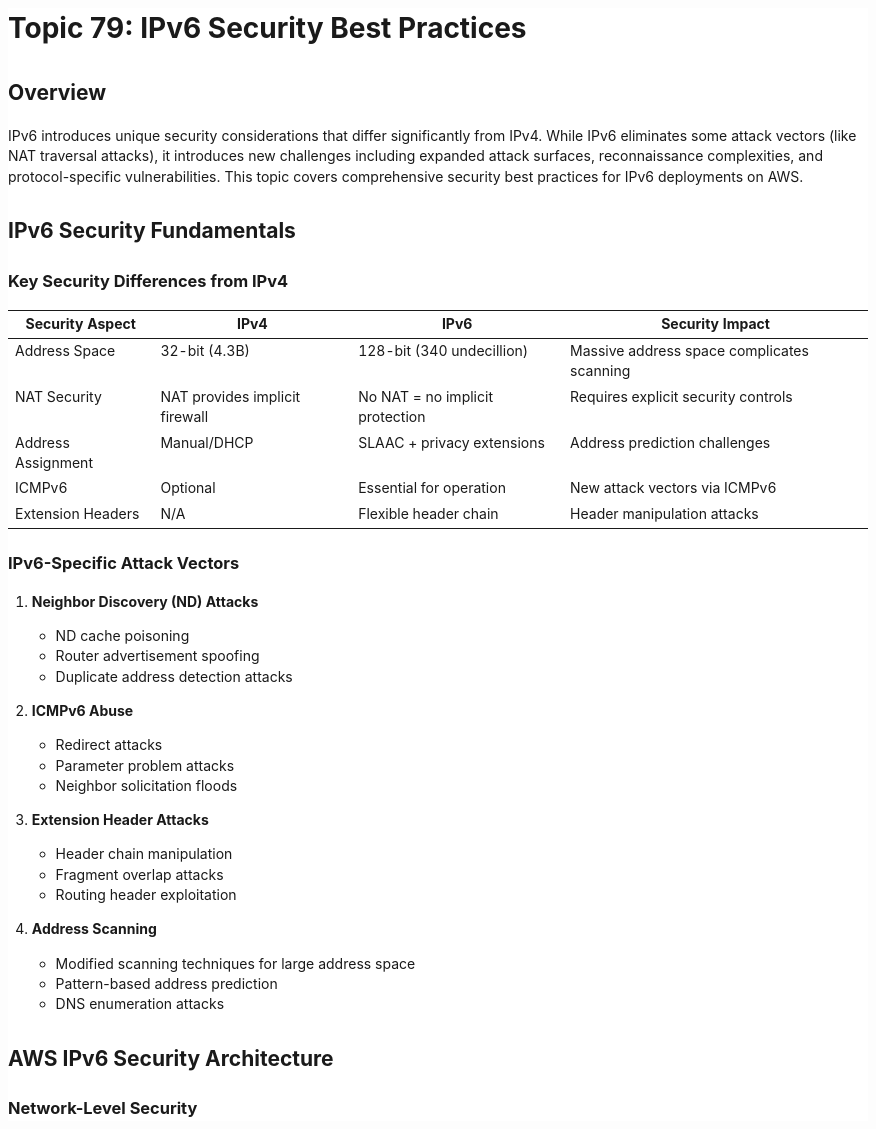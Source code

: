 # Topic 79: IPv6 Security Best Practices

## Overview

IPv6 introduces unique security considerations that differ significantly from IPv4. While IPv6 eliminates some attack vectors (like NAT traversal attacks), it introduces new challenges including expanded attack surfaces, reconnaissance complexities, and protocol-specific vulnerabilities. This topic covers comprehensive security best practices for IPv6 deployments on AWS.

## IPv6 Security Fundamentals

### Key Security Differences from IPv4

| Security Aspect | IPv4 | IPv6 | Security Impact |
|----------------|------|------|-----------------|
| Address Space | 32-bit (4.3B) | 128-bit (340 undecillion) | Massive address space complicates scanning |
| NAT Security | NAT provides implicit firewall | No NAT = no implicit protection | Requires explicit security controls |
| Address Assignment | Manual/DHCP | SLAAC + privacy extensions | Address prediction challenges |
| ICMPv6 | Optional | Essential for operation | New attack vectors via ICMPv6 |
| Extension Headers | N/A | Flexible header chain | Header manipulation attacks |

### IPv6-Specific Attack Vectors

1. **Neighbor Discovery (ND) Attacks**
   - ND cache poisoning
   - Router advertisement spoofing
   - Duplicate address detection attacks

2. **ICMPv6 Abuse**
   - Redirect attacks
   - Parameter problem attacks
   - Neighbor solicitation floods

3. **Extension Header Attacks**
   - Header chain manipulation
   - Fragment overlap attacks
   - Routing header exploitation

4. **Address Scanning**
   - Modified scanning techniques for large address space
   - Pattern-based address prediction
   - DNS enumeration attacks

## AWS IPv6 Security Architecture

### Network-Level Security
